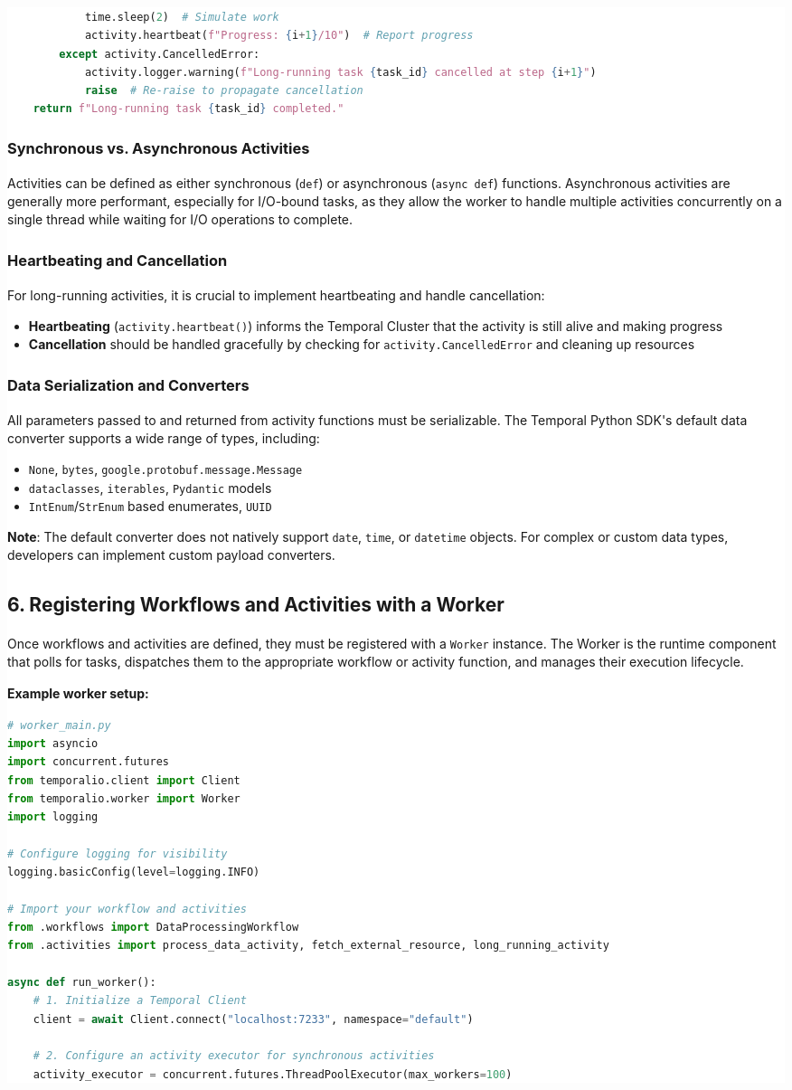```python
            time.sleep(2)  # Simulate work
            activity.heartbeat(f"Progress: {i+1}/10")  # Report progress
        except activity.CancelledError:
            activity.logger.warning(f"Long-running task {task_id} cancelled at step {i+1}")
            raise  # Re-raise to propagate cancellation
    return f"Long-running task {task_id} completed."
```

### Synchronous vs. Asynchronous Activities

Activities can be defined as either synchronous (`def`) or asynchronous (`async def`) functions. Asynchronous activities are generally more performant, especially for I/O-bound tasks, as they allow the worker to handle multiple activities concurrently on a single thread while waiting for I/O operations to complete.

### Heartbeating and Cancellation

For long-running activities, it is crucial to implement heartbeating and handle cancellation:

- **Heartbeating** (`activity.heartbeat()`) informs the Temporal Cluster that the activity is still alive and making progress
- **Cancellation** should be handled gracefully by checking for `activity.CancelledError` and cleaning up resources

### Data Serialization and Converters

All parameters passed to and returned from activity functions must be serializable. The Temporal Python SDK's default data converter supports a wide range of types, including:

- `None`, `bytes`, `google.protobuf.message.Message`
- `dataclasses`, `iterables`, `Pydantic` models
- `IntEnum`/`StrEnum` based enumerates, `UUID`

**Note**: The default converter does not natively support `date`, `time`, or `datetime` objects. For complex or custom data types, developers can implement custom payload converters.

## 6. Registering Workflows and Activities with a Worker

Once workflows and activities are defined, they must be registered with a `Worker` instance. The Worker is the runtime component that polls for tasks, dispatches them to the appropriate workflow or activity function, and manages their execution lifecycle.

**Example worker setup:**
```python
# worker_main.py
import asyncio
import concurrent.futures
from temporalio.client import Client
from temporalio.worker import Worker
import logging

# Configure logging for visibility
logging.basicConfig(level=logging.INFO)

# Import your workflow and activities
from .workflows import DataProcessingWorkflow
from .activities import process_data_activity, fetch_external_resource, long_running_activity

async def run_worker():
    # 1. Initialize a Temporal Client
    client = await Client.connect("localhost:7233", namespace="default")

    # 2. Configure an activity executor for synchronous activities
    activity_executor = concurrent.futures.ThreadPoolExecutor(max_workers=100)

```
